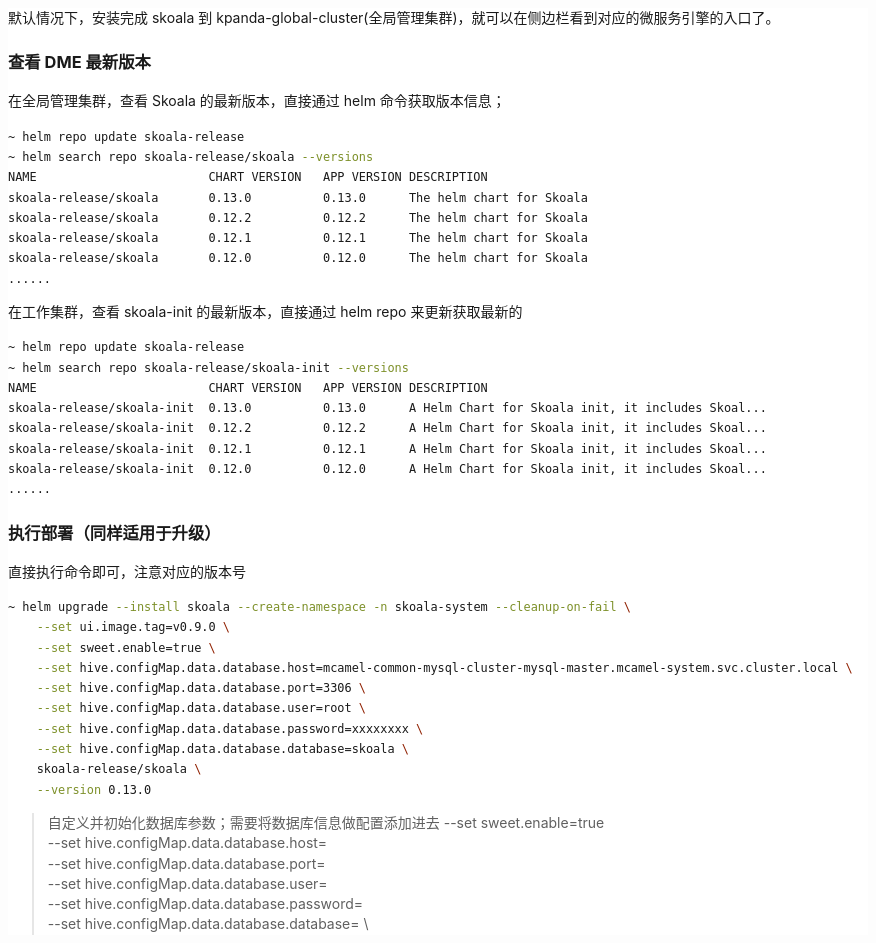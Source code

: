 默认情况下，安装完成 skoala 到 kpanda-global-cluster(全局管理集群)，就可以在侧边栏看到对应的微服务引擎的入口了。

### 查看 DME 最新版本

在全局管理集群，查看 Skoala 的最新版本，直接通过 helm 命令获取版本信息；

```bash
~ helm repo update skoala-release
~ helm search repo skoala-release/skoala --versions
NAME                        CHART VERSION   APP VERSION DESCRIPTION
skoala-release/skoala       0.13.0          0.13.0      The helm chart for Skoala
skoala-release/skoala       0.12.2          0.12.2      The helm chart for Skoala
skoala-release/skoala       0.12.1          0.12.1      The helm chart for Skoala
skoala-release/skoala       0.12.0          0.12.0      The helm chart for Skoala
......
```

在工作集群，查看 skoala-init 的最新版本，直接通过 helm repo 来更新获取最新的

```bash
~ helm repo update skoala-release
~ helm search repo skoala-release/skoala-init --versions
NAME                        CHART VERSION   APP VERSION DESCRIPTION
skoala-release/skoala-init  0.13.0          0.13.0      A Helm Chart for Skoala init, it includes Skoal...
skoala-release/skoala-init  0.12.2          0.12.2      A Helm Chart for Skoala init, it includes Skoal...
skoala-release/skoala-init  0.12.1          0.12.1      A Helm Chart for Skoala init, it includes Skoal...
skoala-release/skoala-init  0.12.0          0.12.0      A Helm Chart for Skoala init, it includes Skoal...
......
```

### 执行部署（同样适用于升级）

直接执行命令即可，注意对应的版本号

```bash
~ helm upgrade --install skoala --create-namespace -n skoala-system --cleanup-on-fail \
    --set ui.image.tag=v0.9.0 \
    --set sweet.enable=true \
    --set hive.configMap.data.database.host=mcamel-common-mysql-cluster-mysql-master.mcamel-system.svc.cluster.local \
    --set hive.configMap.data.database.port=3306 \
    --set hive.configMap.data.database.user=root \
    --set hive.configMap.data.database.password=xxxxxxxx \
    --set hive.configMap.data.database.database=skoala \
    skoala-release/skoala \
    --version 0.13.0
```

> 自定义并初始化数据库参数；需要将数据库信息做配置添加进去
> --set sweet.enable=true \
> --set hive.configMap.data.database.host= \
> --set hive.configMap.data.database.port= \
> --set hive.configMap.data.database.user= \
> --set hive.configMap.data.database.password= \
> --set hive.configMap.data.database.database= \
